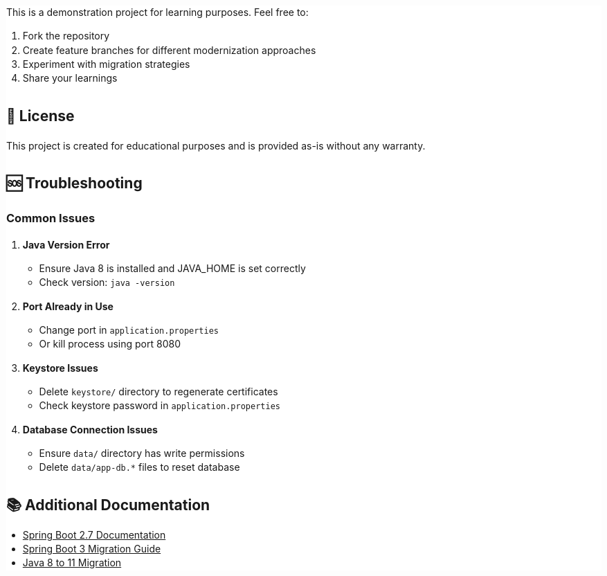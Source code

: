 This is a demonstration project for learning purposes. Feel free to:
1. Fork the repository
2. Create feature branches for different modernization approaches
3. Experiment with migration strategies
4. Share your learnings

## 📄 License

This project is created for educational purposes and is provided as-is without any warranty.

## 🆘 Troubleshooting

### Common Issues

1. **Java Version Error**
   - Ensure Java 8 is installed and JAVA_HOME is set correctly
   - Check version: `java -version`

2. **Port Already in Use**
   - Change port in `application.properties`
   - Or kill process using port 8080

3. **Keystore Issues**
   - Delete `keystore/` directory to regenerate certificates
   - Check keystore password in `application.properties`

4. **Database Connection Issues**
   - Ensure `data/` directory has write permissions
   - Delete `data/app-db.*` files to reset database

## 📚 Additional Documentation

- [Spring Boot 2.7 Documentation](https://docs.spring.io/spring-boot/docs/2.7.18/reference/html/)
- [Spring Boot 3 Migration Guide](https://github.com/spring-projects/spring-boot/wiki/Spring-Boot-3.0-Migration-Guide)
- [Java 8 to 11 Migration](https://docs.oracle.com/en/java/javase/11/migrate/)